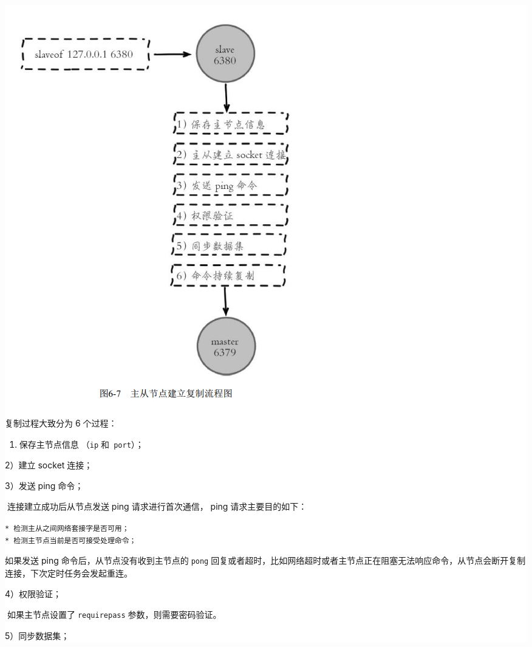 ![image-20200812171325781](一面面经.assets/image-20200812171325781.png)

复制过程大致分为 6 个过程：

1) 保存主节点信息 （`ip` 和` port`）；

2）建立 socket 连接；

3）发送 ping 命令；

​	连接建立成功后从节点发送 ping 请求进行首次通信， ping 请求主要目的如下：

	* 检测主从之间网络套接字是否可用；
	* 检测主节点当前是否可接受处理命令；

如果发送 ping 命令后，从节点没有收到主节点的 `pong` 回复或者超时，比如网络超时或者主节点正在阻塞无法响应命令，从节点会断开复制连接，下次定时任务会发起重连。

4）权限验证；

​	如果主节点设置了 `requirepass` 参数，则需要密码验证。

5）同步数据集；

